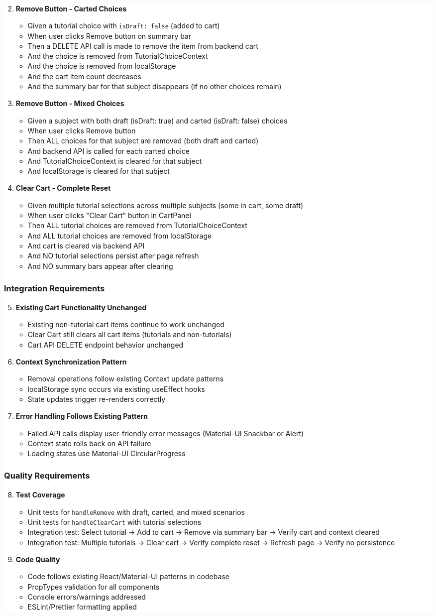 2. **Remove Button - Carted Choices**
   - Given a tutorial choice with `isDraft: false` (added to cart)
   - When user clicks Remove button on summary bar
   - Then a DELETE API call is made to remove the item from backend cart
   - And the choice is removed from TutorialChoiceContext
   - And the choice is removed from localStorage
   - And the cart item count decreases
   - And the summary bar for that subject disappears (if no other choices remain)

3. **Remove Button - Mixed Choices**
   - Given a subject with both draft (isDraft: true) and carted (isDraft: false) choices
   - When user clicks Remove button
   - Then ALL choices for that subject are removed (both draft and carted)
   - And backend API is called for each carted choice
   - And TutorialChoiceContext is cleared for that subject
   - And localStorage is cleared for that subject

4. **Clear Cart - Complete Reset**
   - Given multiple tutorial selections across multiple subjects (some in cart, some draft)
   - When user clicks "Clear Cart" button in CartPanel
   - Then ALL tutorial choices are removed from TutorialChoiceContext
   - And ALL tutorial choices are removed from localStorage
   - And cart is cleared via backend API
   - And NO tutorial selections persist after page refresh
   - And NO summary bars appear after clearing

### Integration Requirements

5. **Existing Cart Functionality Unchanged**
   - Existing non-tutorial cart items continue to work unchanged
   - Clear Cart still clears all cart items (tutorials and non-tutorials)
   - Cart API DELETE endpoint behavior unchanged

6. **Context Synchronization Pattern**
   - Removal operations follow existing Context update patterns
   - localStorage sync occurs via existing useEffect hooks
   - State updates trigger re-renders correctly

7. **Error Handling Follows Existing Pattern**
   - Failed API calls display user-friendly error messages (Material-UI Snackbar or Alert)
   - Context state rolls back on API failure
   - Loading states use Material-UI CircularProgress

### Quality Requirements

8. **Test Coverage**
   - Unit tests for `handleRemove` with draft, carted, and mixed scenarios
   - Unit tests for `handleClearCart` with tutorial selections
   - Integration test: Select tutorial → Add to cart → Remove via summary bar → Verify cart and context cleared
   - Integration test: Multiple tutorials → Clear cart → Verify complete reset → Refresh page → Verify no persistence

9. **Code Quality**
   - Code follows existing React/Material-UI patterns in codebase
   - PropTypes validation for all components
   - Console errors/warnings addressed
   - ESLint/Prettier formatting applied
